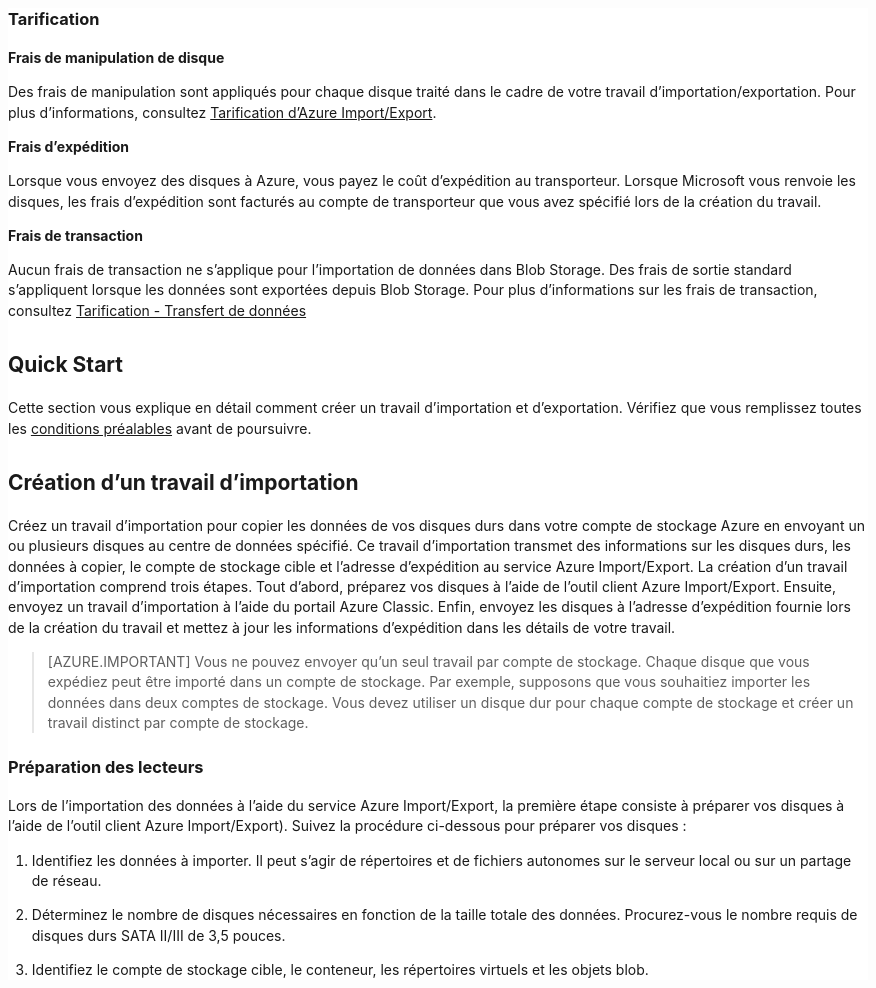 ### Tarification

**Frais de manipulation de disque**

Des frais de manipulation sont appliqués pour chaque disque traité dans le cadre de votre travail d’importation/exportation. Pour plus d’informations, consultez [Tarification d’Azure Import/Export](https://azure.microsoft.com/pricing/details/storage-import-export/).

**Frais d’expédition**

Lorsque vous envoyez des disques à Azure, vous payez le coût d’expédition au transporteur. Lorsque Microsoft vous renvoie les disques, les frais d’expédition sont facturés au compte de transporteur que vous avez spécifié lors de la création du travail.

**Frais de transaction**

Aucun frais de transaction ne s’applique pour l’importation de données dans Blob Storage. Des frais de sortie standard s’appliquent lorsque les données sont exportées depuis Blob Storage. Pour plus d’informations sur les frais de transaction, consultez [Tarification - Transfert de données](https://azure.microsoft.com/pricing/details/data-transfers/)

## Quick Start

Cette section vous explique en détail comment créer un travail d’importation et d’exportation. Vérifiez que vous remplissez toutes les [conditions préalables](#pre-requisites) avant de poursuivre.

## Création d’un travail d’importation

Créez un travail d’importation pour copier les données de vos disques durs dans votre compte de stockage Azure en envoyant un ou plusieurs disques au centre de données spécifié. Ce travail d’importation transmet des informations sur les disques durs, les données à copier, le compte de stockage cible et l’adresse d’expédition au service Azure Import/Export. La création d’un travail d’importation comprend trois étapes. Tout d’abord, préparez vos disques à l’aide de l’outil client Azure Import/Export. Ensuite, envoyez un travail d’importation à l’aide du portail Azure Classic. Enfin, envoyez les disques à l’adresse d’expédition fournie lors de la création du travail et mettez à jour les informations d’expédition dans les détails de votre travail.

> [AZURE.IMPORTANT] Vous ne pouvez envoyer qu’un seul travail par compte de stockage. Chaque disque que vous expédiez peut être importé dans un compte de stockage. Par exemple, supposons que vous souhaitiez importer les données dans deux comptes de stockage. Vous devez utiliser un disque dur pour chaque compte de stockage et créer un travail distinct par compte de stockage.

### Préparation des lecteurs

Lors de l’importation des données à l’aide du service Azure Import/Export, la première étape consiste à préparer vos disques à l’aide de l’outil client Azure Import/Export). Suivez la procédure ci-dessous pour préparer vos disques :

1.	Identifiez les données à importer. Il peut s’agir de répertoires et de fichiers autonomes sur le serveur local ou sur un partage de réseau.

2.	Déterminez le nombre de disques nécessaires en fonction de la taille totale des données. Procurez-vous le nombre requis de disques durs SATA II/III de 3,5 pouces.

3.	Identifiez le compte de stockage cible, le conteneur, les répertoires virtuels et les objets blob.
